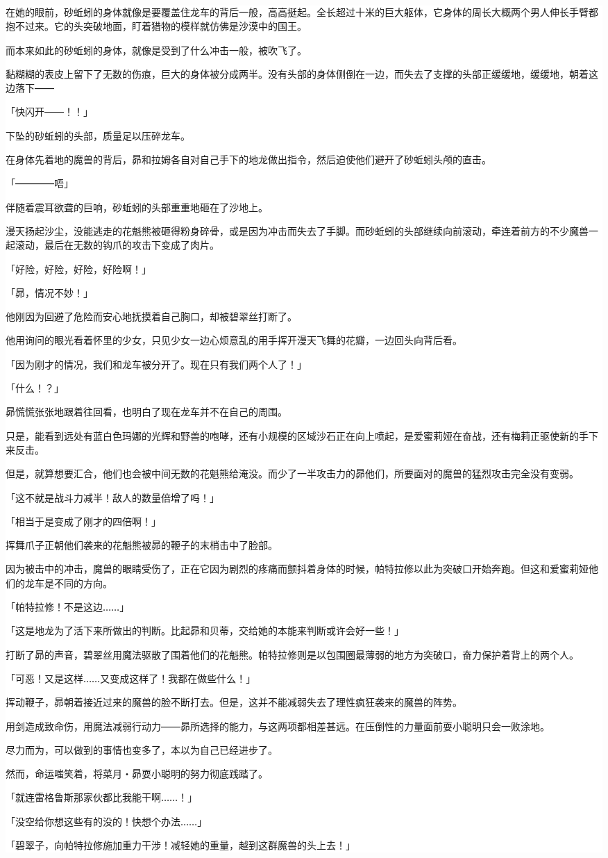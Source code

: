 在她的眼前，砂蚯蚓的身体就像是要覆盖住龙车的背后一般，高高挺起。全长超过十米的巨大躯体，它身体的周长大概两个男人伸长手臂都抱不过来。它的头突破地面，盯着猎物的模样就仿佛是沙漠中的国王。

而本来如此的砂蚯蚓的身体，就像是受到了什么冲击一般，被吹飞了。

黏糊糊的表皮上留下了无数的伤痕，巨大的身体被分成两半。没有头部的身体侧倒在一边，而失去了支撑的头部正缓缓地，缓缓地，朝着这边落下——

「快闪开——！！」

下坠的砂蚯蚓的头部，质量足以压碎龙车。

在身体先着地的魔兽的背后，昴和拉姆各自对自己手下的地龙做出指令，然后迫使他们避开了砂蚯蚓头颅的直击。

「————唔」

伴随着震耳欲聋的巨响，砂蚯蚓的头部重重地砸在了沙地上。

漫天扬起沙尘，没能逃走的花魁熊被砸得粉身碎骨，或是因为冲击而失去了手脚。而砂蚯蚓的头部继续向前滚动，牵连着前方的不少魔兽一起滚动，最后在无数的钩爪的攻击下变成了肉片。

「好险，好险，好险，好险啊！」

「昴，情况不妙！」

他刚因为回避了危险而安心地抚摸着自己胸口，却被碧翠丝打断了。

他用询问的眼光看着怀里的少女，只见少女一边心烦意乱的用手挥开漫天飞舞的花瓣，一边回头向背后看。

「因为刚才的情况，我们和龙车被分开了。现在只有我们两个人了！」

「什么！？」

昴慌慌张张地跟着往回看，也明白了现在龙车并不在自己的周围。

只是，能看到远处有蓝白色玛娜的光辉和野兽的咆哮，还有小规模的区域沙石正在向上喷起，是爱蜜莉娅在奋战，还有梅莉正驱使新的手下来反击。

但是，就算想要汇合，他们也会被中间无数的花魁熊给淹没。而少了一半攻击力的昴他们，所要面对的魔兽的猛烈攻击完全没有变弱。

「这不就是战斗力减半！敌人的数量倍增了吗！」

「相当于是变成了刚才的四倍啊！」

挥舞爪子正朝他们袭来的花魁熊被昴的鞭子的末梢击中了脸部。

因为被击中的冲击，魔兽的眼睛受伤了，正在它因为剧烈的疼痛而颤抖着身体的时候，帕特拉修以此为突破口开始奔跑。但这和爱蜜莉娅他们的龙车是不同的方向。

「帕特拉修！不是这边……」

「这是地龙为了活下来所做出的判断。比起昴和贝蒂，交给她的本能来判断或许会好一些！」

打断了昴的声音，碧翠丝用魔法驱散了围着他们的花魁熊。帕特拉修则是以包围圈最薄弱的地方为突破口，奋力保护着背上的两个人。

「可恶！又是这样……又变成这样了！我都在做些什么！」

挥动鞭子，昴朝着接近过来的魔兽的脸不断打去。但是，这并不能减弱失去了理性疯狂袭来的魔兽的阵势。

用剑造成致命伤，用魔法减弱行动力——昴所选择的能力，与这两项都相差甚远。在压倒性的力量面前耍小聪明只会一败涂地。

尽力而为，可以做到的事情也变多了，本以为自己已经进步了。

然而，命运嗤笑着，将菜月・昴耍小聪明的努力彻底践踏了。

「就连雷格鲁斯那家伙都比我能干啊……！」

「没空给你想这些有的没的！快想个办法……」

「碧翠子，向帕特拉修施加重力干涉！减轻她的重量，越到这群魔兽的头上去！」
